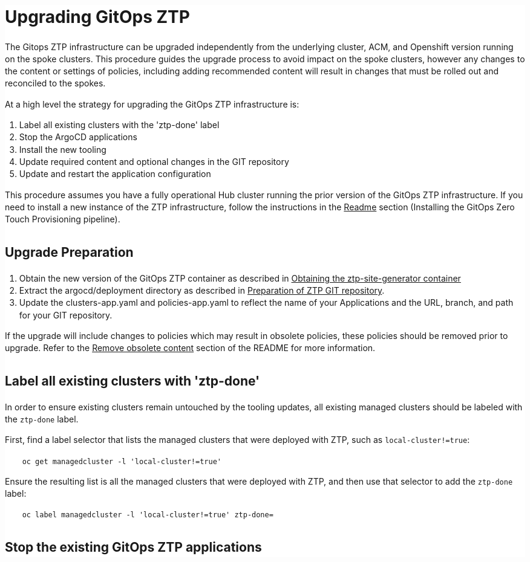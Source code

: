 # Upgrading GitOps ZTP

The Gitops ZTP infrastructure can be upgraded independently from the underlying cluster, ACM, and Openshift version running on the spoke clusters. This procedure guides the upgrade process to avoid impact on the spoke clusters, however any changes to the content or settings of policies, including adding recommended content will result in changes that must be rolled out and reconciled to the spokes.

At a high level the strategy for upgrading the GitOps ZTP infrastructure is:

1. Label all existing clusters with the 'ztp-done' label
1. Stop the ArgoCD applications
1. Install the new tooling
1. Update required content and optional changes in the GIT repository
1. Update and restart the application configuration

This procedure assumes you have a fully operational Hub cluster running the prior version of the GitOps ZTP infrastructure. If you need to install a new instance of the ZTP infrastructure, follow the instructions in the [Readme](README.md) section (Installing the GitOps Zero Touch Provisioning pipeline).

## Upgrade Preparation

1. Obtain the new version of the GitOps ZTP container as described in [Obtaining the ztp-site-generator container](README.md#obtaining-the-ztp-site-generator-container)
1. Extract the argocd/deployment directory as described in [Preparation of ZTP GIT repository](README.md#preparation-of-ztp-git-repository).
1. Update the clusters-app.yaml and policies-app.yaml to reflect the name of your Applications and the URL, branch, and path for your GIT repository.

If the upgrade will include changes to policies which may result in obsolete policies, these policies should be removed prior to upgrade. Refer to the [Remove obsolete content](README.md#remove-obsolete-content) section of the README for more information.

## Label all existing clusters with 'ztp-done'

In order to ensure existing clusters remain untouched by the tooling updates, all existing managed clusters should be labeled with the `ztp-done` label.

First, find a label selector that lists the managed clusters that were deployed with ZTP, such as `local-cluster!=true`:

```
    oc get managedcluster -l 'local-cluster!=true'
```

Ensure the resulting list is all the managed clusters that were deployed with ZTP, and then use that selector to add the `ztp-done` label:

```
    oc label managedcluster -l 'local-cluster!=true' ztp-done=
```

## Stop the existing GitOps ZTP applications
